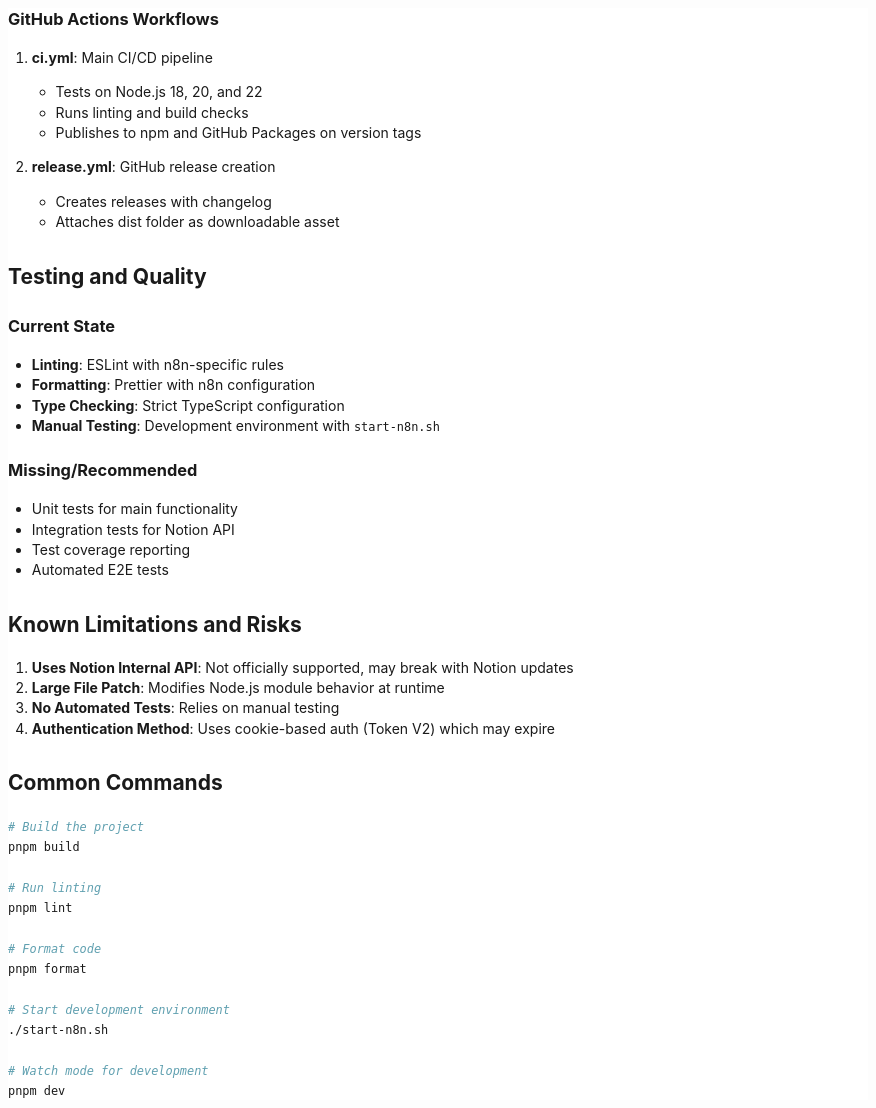 ### GitHub Actions Workflows
1. **ci.yml**: Main CI/CD pipeline
   - Tests on Node.js 18, 20, and 22
   - Runs linting and build checks
   - Publishes to npm and GitHub Packages on version tags

2. **release.yml**: GitHub release creation
   - Creates releases with changelog
   - Attaches dist folder as downloadable asset

## Testing and Quality

### Current State
- **Linting**: ESLint with n8n-specific rules
- **Formatting**: Prettier with n8n configuration
- **Type Checking**: Strict TypeScript configuration
- **Manual Testing**: Development environment with `start-n8n.sh`

### Missing/Recommended
- Unit tests for main functionality
- Integration tests for Notion API
- Test coverage reporting
- Automated E2E tests

## Known Limitations and Risks

1. **Uses Notion Internal API**: Not officially supported, may break with Notion updates
2. **Large File Patch**: Modifies Node.js module behavior at runtime
3. **No Automated Tests**: Relies on manual testing
4. **Authentication Method**: Uses cookie-based auth (Token V2) which may expire

## Common Commands

```bash
# Build the project
pnpm build

# Run linting
pnpm lint

# Format code
pnpm format

# Start development environment
./start-n8n.sh

# Watch mode for development
pnpm dev
```
